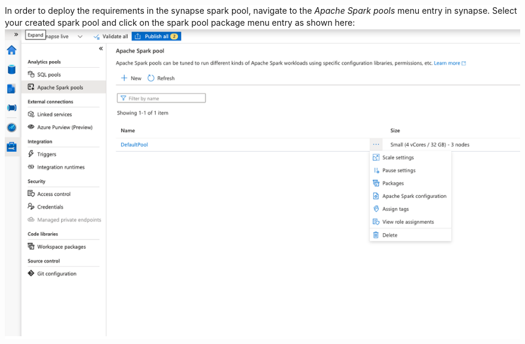 In order to deploy the requirements in the synapse spark pool, navigate to the *Apache Spark pools* menu entry in synapse.
Select your created spark pool and click on the spark pool package menu entry as shown here: ![../docs/analytics_notebook_imgs/spark_pool_settings.png](../docs/analytics_notebook_imgs/spark_pool_settings.png)
